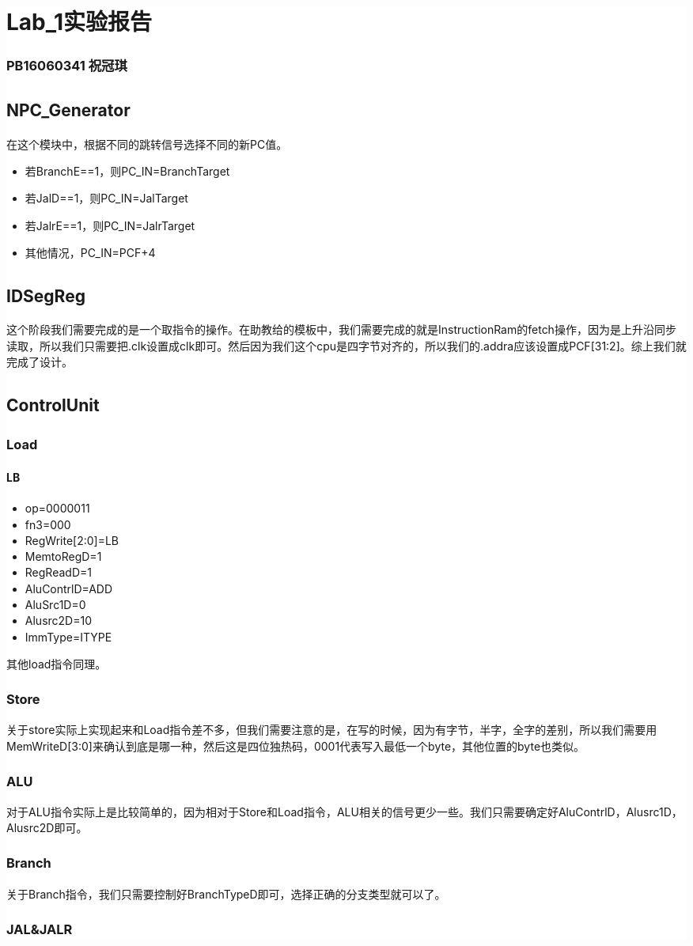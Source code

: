 # Lab_1实验报告

### PB16060341	祝冠琪

## NPC_Generator

在这个模块中，根据不同的跳转信号选择不同的新PC值。

- 若BranchE==1，则PC_IN=BranchTarget

- 若JalD==1，则PC_IN=JalTarget
- 若JalrE==1，则PC_IN=JalrTarget
- 其他情况，PC_IN=PCF+4

## IDSegReg

这个阶段我们需要完成的是一个取指令的操作。在助教给的模板中，我们需要完成的就是InstructionRam的fetch操作，因为是上升沿同步读取，所以我们只需要把.clk设置成clk即可。然后因为我们这个cpu是四字节对齐的，所以我们的.addra应该设置成PCF[31:2]。综上我们就完成了设计。

## ControlUnit

### Load

#### LB

- op=0000011
- fn3=000
- RegWrite[2:0]=LB
- MemtoRegD=1
- RegReadD=1
- AluContrlD=ADD
- AluSrc1D=0
- Alusrc2D=10
- ImmType=ITYPE

其他load指令同理。

### Store

关于store实际上实现起来和Load指令差不多，但我们需要注意的是，在写的时候，因为有字节，半字，全字的差别，所以我们需要用MemWriteD[3:0]来确认到底是哪一种，然后这是四位独热码，0001代表写入最低一个byte，其他位置的byte也类似。

### ALU

对于ALU指令实际上是比较简单的，因为相对于Store和Load指令，ALU相关的信号更少一些。我们只需要确定好AluContrlD，Alusrc1D，Alusrc2D即可。

### Branch

关于Branch指令，我们只需要控制好BranchTypeD即可，选择正确的分支类型就可以了。

### JAL&JALR
